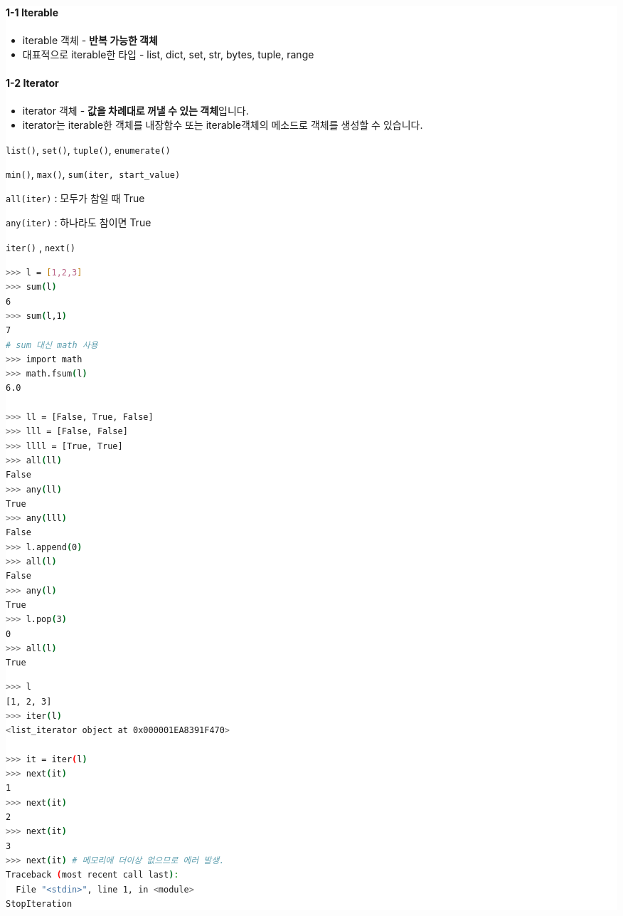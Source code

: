 #### 1-1 Iterable <a id="1-1-iterable"></a>

* iterable 객체 - **반복 가능한 객체**
* 대표적으로 iterable한 타입 - list, dict, set, str, bytes, tuple, range

#### 1-2 Iterator <a id="1-2-iterator"></a>

* iterator 객체 - **값을 차례대로 꺼낼 수 있는 객체**입니다.
* iterator는 iterable한 객체를 내장함수 또는 iterable객체의 메소드로 객체를 생성할 수 있습니다.

`list()`, `set()`, `tuple()`, `enumerate()`

`min()`, `max()`, `sum(iter, start_value)`

`all(iter)` : 모두가 참일 때 True

`any(iter)` : 하나라도 참이면 True

`iter()` , `next()`

```bash
>>> l = [1,2,3]
>>> sum(l)
6
>>> sum(l,1)
7
# sum 대신 math 사용
>>> import math
>>> math.fsum(l)
6.0

>>> ll = [False, True, False]
>>> lll = [False, False]
>>> llll = [True, True]
>>> all(ll)
False
>>> any(ll)
True
>>> any(lll)
False
>>> l.append(0)
>>> all(l)
False
>>> any(l)
True
>>> l.pop(3)
0
>>> all(l)
True
```

```bash
>>> l
[1, 2, 3]
>>> iter(l)
<list_iterator object at 0x000001EA8391F470>

>>> it = iter(l)
>>> next(it)
1
>>> next(it)
2
>>> next(it)
3
>>> next(it) # 메모리에 더이상 없으므로 에러 발생. 
Traceback (most recent call last):
  File "<stdin>", line 1, in <module>
StopIteration
```
